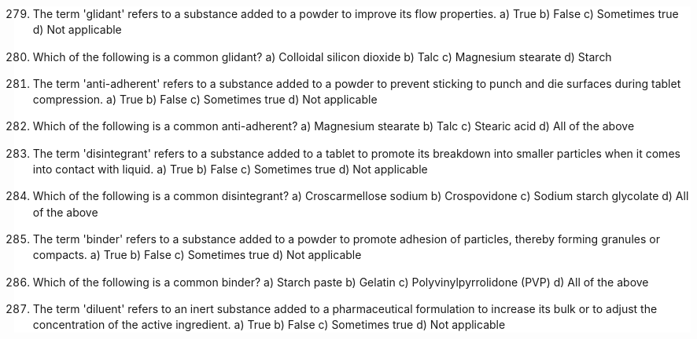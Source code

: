 279. The term 'glidant' refers to a substance added to a powder to improve its flow properties.
    a) True
    b) False
    c) Sometimes true
    d) Not applicable

280. Which of the following is a common glidant?
    a) Colloidal silicon dioxide
    b) Talc
    c) Magnesium stearate
    d) Starch

281. The term 'anti-adherent' refers to a substance added to a powder to prevent sticking to punch and die surfaces during tablet compression.
    a) True
    b) False
    c) Sometimes true
    d) Not applicable

282. Which of the following is a common anti-adherent?
    a) Magnesium stearate
    b) Talc
    c) Stearic acid
    d) All of the above

283. The term 'disintegrant' refers to a substance added to a tablet to promote its breakdown into smaller particles when it comes into contact with liquid.
    a) True
    b) False
    c) Sometimes true
    d) Not applicable

284. Which of the following is a common disintegrant?
    a) Croscarmellose sodium
    b) Crospovidone
    c) Sodium starch glycolate
    d) All of the above

285. The term 'binder' refers to a substance added to a powder to promote adhesion of particles, thereby forming granules or compacts.
    a) True
    b) False
    c) Sometimes true
    d) Not applicable

286. Which of the following is a common binder?
    a) Starch paste
    b) Gelatin
    c) Polyvinylpyrrolidone (PVP)
    d) All of the above

287. The term 'diluent' refers to an inert substance added to a pharmaceutical formulation to increase its bulk or to adjust the concentration of the active ingredient.
    a) True
    b) False
    c) Sometimes true
    d) Not applicable
